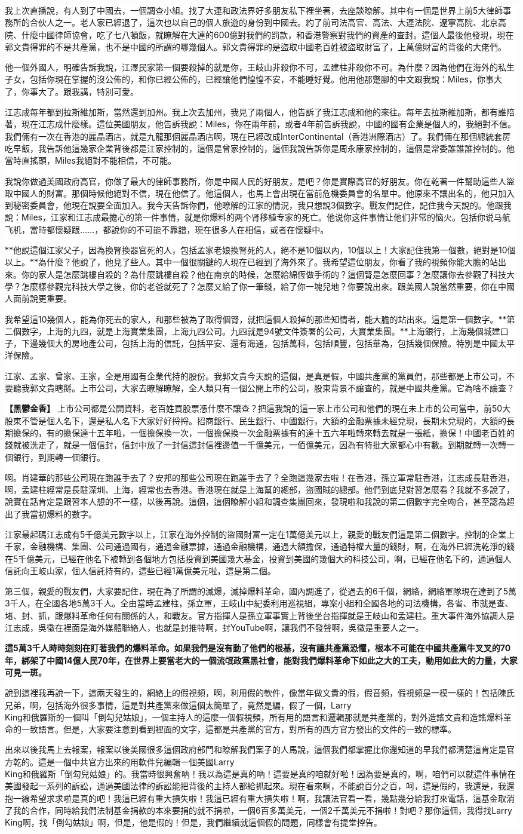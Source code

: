 
我上次直播說，有人到了中國去，一個調查小組。找了大連和政法界好多朋友私下裡坐著，去座談瞭解。其中有一個是世界上前5大律師事務所的合伙人之一。老人家已經退了，這次也以自己的個人旅遊的身份到中國去。約了前司法高官、高法、大連法院、遼寧高院、北京高院、什麼中國律師協會，吃了七八頓飯，就瞭解在大連的600億對我們的罰款，和香港警察對我們的資產的查封。這個人最後他發現，現在郭文貴得罪的不是共產黨，也不是中國的所謂的哪幾個人。郭文貴得罪的是盜取中國老百姓被盜取財富了，上萬億財富的背後的大佬們。


他一個外國人，明確告訴我說，江澤民家第一個要殺掉的就是你，王岐山非殺你不可，孟建柱非殺你不可。為什麼？因為他們在海外的私生子女，包括你現在掌握的沒公佈的，和你已經公佈的，已經讓他們惶惶不安，不能睡好覺。他用他那蹩腳的中文跟我說：Miles，你事大了，你事大了。跟我講，特別可愛。


江志成每年都到拉斯維加斯，當然還到加州。我上次去加州，我見了兩個人，他告訴了我江志成和他的來往。每年去拉斯維加斯，都有誰陪著，現在江志成什麼樣。這位美國朋友，他告訴我說：Miles，你在兩年前，或者4年前告訴我說，中國的國有企業是個人的，我絕對不信。我們倆有一次在香港的麗晶酒店，就是九龍那個麗晶酒店啊，現在已經改成InterContinental（香港洲際酒店）了。我們倆在那個總統套房吃早飯，我告訴他這幾家企業背後都是江家控制的，這個是曾家控制的，這個我說告訴你是周永康家控制的，這個是常委誰誰誰控制的。他當時直搖頭，Miles我絕對不能相信，不可能。


我說你做過美國政府高官，你做了最大的律師事務所，你是中國人民的好朋友，是吧？你是實際高官的好朋友。你在乾著一件幫助這些人盜取中國人的財富。那個時候他絕對不信，現在他信了。他這個人，也馬上會出現在當前危機委員會的名單中。他原來不讓出名的，他只加入到秘密委員會，他現在說要全面加入。我今天告訴你們，他瞭解的江家的情況，我只想說3個數字。戰友們記住，記住我今天說的。他跟我說：Miles，江家和江志成最擔心的第一件事情，就是你爆料的两个肾移植专家的死亡。他说你这件事情让他们非常的恼火。包括你说马航飞机，當時都懷疑跟……，都說你的不可能不靠譜，現在很多人在相信，或者在懷疑中。


**他說這個江家父子，因為換腎換器官死的人，包括孟家老娘換腎死的人，絕不是10個以內，10個以上！大家記住我第一個數，絕對是10個以上。**為什麼？他說了，他見了些人。其中一個很關鍵的人現在已經到了海外來了。我希望這位朋友，你看了我的視頻你能大膽的站出來。你的家人是怎麼跳樓自殺的？為什麼跳樓自殺？他在南京的時候，怎麼給綿恆做手術的？這個腎是怎麼回事？怎麼讓你去參觀了科技大學？怎麼樣參觀完科技大學之後，你的老爸就死了？怎麼又給了你一筆錢，給了你一塊兒地？你要說出來。跟美國人說當然重要，你在中國人面前說更重要。


我希望這10幾個人，能為你死去的家人，和那些被為了取得個腎，就把這個人殺掉的那些知情者，能大膽的站出來。這是第一個數字。**第二個數字，上海的九四，就是上海實業集團，上海九四公司。九四就是94號文件簽署的公司，大實業集團。**上海銀行，上海幾個城建口子，下邊幾個大的房地產公司，包括上海的信託，包括平安、還有海通，包括萬科，包括順豐，包括華為，包括幾個保險。特別是中國太平洋保險。


江家、孟家、曾家、王家，全是用國有企業代持的股份。我郭文貴今天說的這個，是真是假，中國共產黨的黨員們，那些都是上市公司，不要聽我郭文貴瞎掰。上市公司，大家去瞭解瞭解，全人類只有一個公開上市的公司，股東背景不讓查的，就是中國共產黨。它為啥不讓查？


**【黑鬱金香】**
上市公司都是公開資料，老百姓買股票憑什麼不讓查？把這我說的這一家上市公司和他們的現在未上市的公司當中，前50大股東不管是個人名下，還是私人名下大家好好捋捋。招商銀行、民生銀行、中國銀行，大額的金融票據未經兌現，長期未兌現的，大額的長期擔保的，有的擔保達十五年啦，一個擔保換一次，一個擔保換一次金融票據有的達十五六年啦轉來轉去就是一張紙，擔保！中國老百姓的錢就被洗走了，就是一個信封，信封中放了一封信這封信裡邊值一千億美元，一佰億美元，因為有特批大家都心中有數。到期就轉一次轉一個銀行，到期轉一個銀行。


啊。肖建華的那些公司現在跑誰手去了？安邦的那些公司現在跑誰手去了？全跑這幾家去啦！在香港，孫立軍常駐香港，江志成長駐香港，啊，孟建柱經常是長駐深圳、上海，經常也去香港。香港現在就是上海幫的總部，盜國賊的總部。他們到底兒對習怎麼看？我就不多說了，說實在話肯定是跟習本人想的不一樣，以後再說。這個，這個瞭解小組和調查集團回來，發現啦和我說的第二個數字完全吻合，甚至認為超出了我當初爆料的數字。


江家最起碼江志成有5千億美元數字以上，江家在海外控制的盜國財富一定在1萬億美元以上，親愛的戰友們這是第二個數字。控制的企業上千家，金融機構、集團、公司通過國有，通過金融票據，通過金融機構，通過大額擔保，通過特權大量的錢財，啊，在海外已經洗乾淨的錢在5千億美元，已經在他名下被轉到各個地方包括投資到美國幾大基金，投資到美國的幾個大的科技公司，啊，已經在他名下的，通過個人信託向王岐山家，個人信託持有的，這些已經1萬億美元啦，這是第二個。


第三個，親愛的戰友們，大家要記住，現在為了所謂的滅爆，滅掉爆料革命，國內調進了，從過去的6千個，網絡，網絡軍隊現在達到了5萬3千人，在全國各地5萬3千人。全由當時孟建柱，孫立軍，王岐山中紀委利用巡視組，專案小組和全國各地的司法機構，各省、市就是查、堵、封、抓，跟爆料革命任何有關係的人，和戰友。官方指揮人是孫立軍事實上背後坐台指揮就是王岐山和孟建柱。重大事件海外協調人是江志成，吳徵在裡面是海外媒體聯絡人，也就是封推特啊，封YouTube啊，讓我們不發聲啊，吳徵是重要人之一。


**這5萬3千人時時刻刻在盯著我們的爆料革命。如果我們是沒有動了他們的根基，沒有讓共產黨恐懼，根本不可能在中國共產黨牛叉叉的70年，綁架了中國14億人民70年，在世界上要當老大的一個流氓政黨黑社會，能對我們爆料革命下如此之大的工夫，動用如此大的力量，大家可見一斑。**


說到這裡我再說一下，這兩天發生的，網絡上的假視頻，啊，利用假的軟件，像當年做文貴的假，假音頻，假視頻是一模一樣的！包括陳氏兄弟，啊，包括海外很多事情，這是對共產黨來做這個太簡單了，竟然是編，假了一個，Larry<br>King和俄羅斯的一個叫「倒勾兒姑娘」，一個主持人的這麼一個假視頻，所有用的語言和邏輯那就是共產黨的，對外造謠文貴和造謠爆料革命的一致語言。但是，大家要注意到看到裡面的文字，這都是共產黨的官方，對所有的西方官方發出的文件的一致的標準。


出來以後我馬上去報案，報案以後美國很多這個政府部門和瞭解我們案子的人馬說，這個我們都掌握比你還知道的早我們都清楚這肯定是官方乾的。這是一個中共官方出來的用軟件兒編輯一個美國Larry<br>King和俄羅斯「倒勾兒姑娘」的。我當時很興奮吶！我以為這是真的吶！這要是真的咱就好啦！因為要是真的，啊，咱們可以就這件事情在美國發起一系列的訴訟，通過美國法律的訴訟能把背後的主持人都給抓起來。現在看來啊，不能說百分之百，呵，這是假的，我還是，我還抱一線希望求求啦是真的吧！我這已經有重大損失啦！我這已經有重大損失啦！啊，我讓法官看一看，幾點幾分給我打來電話，這基金取消了我的合作，同時給我們法制基金捐款的本來要捐的就不捐啦，一個6百多萬美元，一個2千萬美元不捐啦！對吧？那你這個，我得找Larry<br>King啊，找「倒勾姑娘」啊，但是，他是假的！但是，我們繼續就這個假的問題，同樣會有提堂控告。
